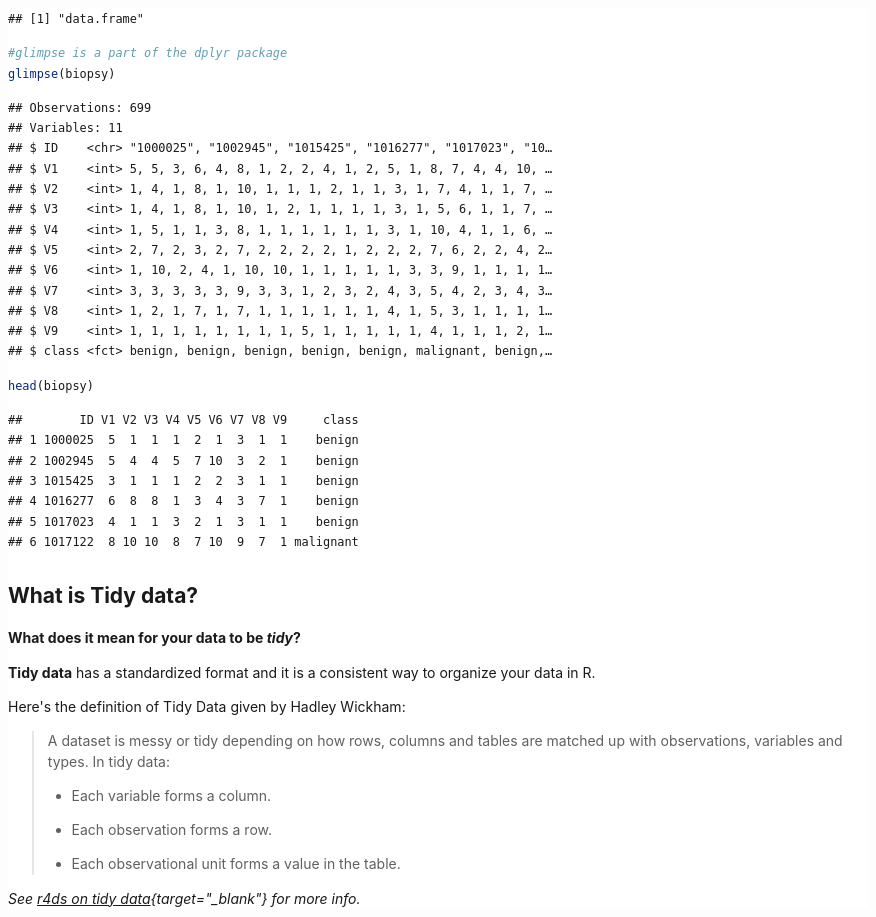```
## [1] "data.frame"
```


```r
#glimpse is a part of the dplyr package
glimpse(biopsy)
```

```
## Observations: 699
## Variables: 11
## $ ID    <chr> "1000025", "1002945", "1015425", "1016277", "1017023", "10…
## $ V1    <int> 5, 5, 3, 6, 4, 8, 1, 2, 2, 4, 1, 2, 5, 1, 8, 7, 4, 4, 10, …
## $ V2    <int> 1, 4, 1, 8, 1, 10, 1, 1, 1, 2, 1, 1, 3, 1, 7, 4, 1, 1, 7, …
## $ V3    <int> 1, 4, 1, 8, 1, 10, 1, 2, 1, 1, 1, 1, 3, 1, 5, 6, 1, 1, 7, …
## $ V4    <int> 1, 5, 1, 1, 3, 8, 1, 1, 1, 1, 1, 1, 3, 1, 10, 4, 1, 1, 6, …
## $ V5    <int> 2, 7, 2, 3, 2, 7, 2, 2, 2, 2, 1, 2, 2, 2, 7, 6, 2, 2, 4, 2…
## $ V6    <int> 1, 10, 2, 4, 1, 10, 10, 1, 1, 1, 1, 1, 3, 3, 9, 1, 1, 1, 1…
## $ V7    <int> 3, 3, 3, 3, 3, 9, 3, 3, 1, 2, 3, 2, 4, 3, 5, 4, 2, 3, 4, 3…
## $ V8    <int> 1, 2, 1, 7, 1, 7, 1, 1, 1, 1, 1, 1, 4, 1, 5, 3, 1, 1, 1, 1…
## $ V9    <int> 1, 1, 1, 1, 1, 1, 1, 1, 5, 1, 1, 1, 1, 1, 4, 1, 1, 1, 2, 1…
## $ class <fct> benign, benign, benign, benign, benign, malignant, benign,…
```

```r
head(biopsy)
```

```
##        ID V1 V2 V3 V4 V5 V6 V7 V8 V9     class
## 1 1000025  5  1  1  1  2  1  3  1  1    benign
## 2 1002945  5  4  4  5  7 10  3  2  1    benign
## 3 1015425  3  1  1  1  2  2  3  1  1    benign
## 4 1016277  6  8  8  1  3  4  3  7  1    benign
## 5 1017023  4  1  1  3  2  1  3  1  1    benign
## 6 1017122  8 10 10  8  7 10  9  7  1 malignant
```

## What is Tidy data?
**What does it mean for your data to be *tidy*?**

**Tidy data** has a standardized format and it is a consistent way to organize your data in R. 

Here's the definition of Tidy Data given by Hadley Wickham:

>A dataset is messy or tidy depending on how rows, columns and tables are matched up with observations, variables and types. In tidy data:
>
>* Each variable forms a column.
>
>* Each observation forms a row.
>
>* Each observational unit forms a value in the table.
>
*See [r4ds on tidy data](https://r4ds.had.co.nz/tidy-data.html){target="_blank"} for more info.*
